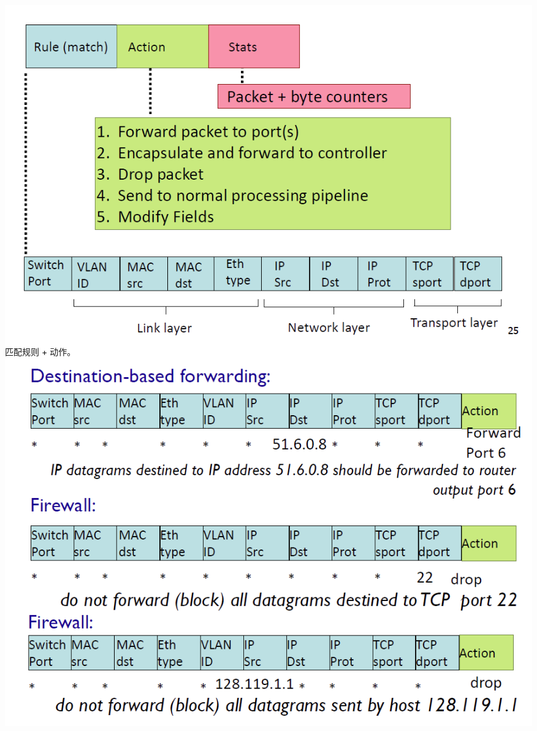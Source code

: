 ![](p/ipn-w3/assets/Pasted%20image%2020240602180128.png)
匹配规则 + 动作。
![](p/ipn-w3/assets/Pasted%20image%2020240602180218.png)
